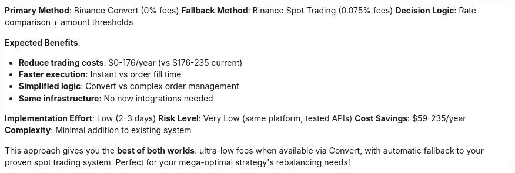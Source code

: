 **Primary Method**: Binance Convert (0% fees)
**Fallback Method**: Binance Spot Trading (0.075% fees)
**Decision Logic**: Rate comparison + amount thresholds

**Expected Benefits**:
- **Reduce trading costs**: $0-176/year (vs $176-235 current)
- **Faster execution**: Instant vs order fill time
- **Simplified logic**: Convert vs complex order management
- **Same infrastructure**: No new integrations needed

**Implementation Effort**: Low (2-3 days)
**Risk Level**: Very Low (same platform, tested APIs)
**Cost Savings**: $59-235/year
**Complexity**: Minimal addition to existing system

This approach gives you the **best of both worlds**: ultra-low fees when available via Convert, with automatic fallback to your proven spot trading system. Perfect for your mega-optimal strategy's rebalancing needs!
